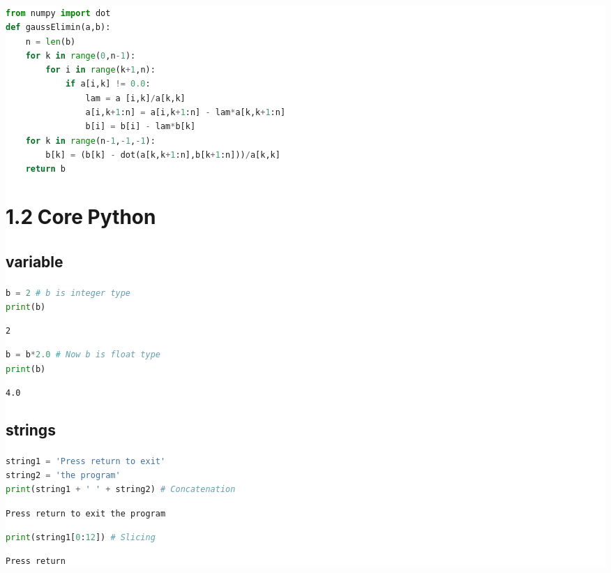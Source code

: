 
```python
from numpy import dot
def gaussElimin(a,b):
    n = len(b)
    for k in range(0,n-1):
        for i in range(k+1,n):
            if a[i,k] != 0.0:
                lam = a [i,k]/a[k,k]
                a[i,k+1:n] = a[i,k+1:n] - lam*a[k,k+1:n]
                b[i] = b[i] - lam*b[k]
    for k in range(n-1,-1,-1):
        b[k] = (b[k] - dot(a[k,k+1:n],b[k+1:n]))/a[k,k]
    return b
```

# 1.2 Core Python

## variable


```python
b = 2 # b is integer type
print(b)
```

    2



```python
b = b*2.0 # Now b is float type
print(b)
```

    4.0


## strings


```python
string1 = 'Press return to exit'
string2 = 'the program'
print(string1 + ' ' + string2) # Concatenation
```

    Press return to exit the program



```python
print(string1[0:12]) # Slicing
```

    Press return


